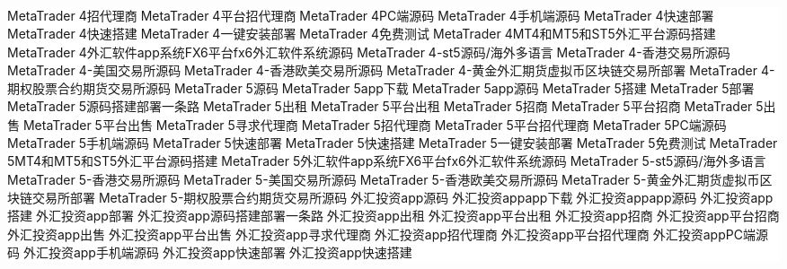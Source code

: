 MetaTrader 4招代理商
MetaTrader 4平台招代理商
MetaTrader 4PC端源码
MetaTrader 4手机端源码
MetaTrader 4快速部署
MetaTrader 4快速搭建
MetaTrader 4一键安装部署
MetaTrader 4免费测试
MetaTrader 4MT4和MT5和ST5外汇平台源码搭建
MetaTrader 4外汇软件app系统FX6平台fx6外汇软件系统源码
MetaTrader 4-st5源码/海外多语言
MetaTrader 4-香港交易所源码
MetaTrader 4-美国交易所源码
MetaTrader 4-香港欧美交易所源码
MetaTrader 4-黄金外汇期货虚拟币区块链交易所部署
MetaTrader 4-期权股票合约期货交易所源码
MetaTrader 5源码
MetaTrader 5app下载
MetaTrader 5app源码
MetaTrader 5搭建
MetaTrader 5部署
MetaTrader 5源码搭建部署一条路
MetaTrader 5出租
MetaTrader 5平台出租
MetaTrader 5招商
MetaTrader 5平台招商
MetaTrader 5出售
MetaTrader 5平台出售
MetaTrader 5寻求代理商
MetaTrader 5招代理商
MetaTrader 5平台招代理商
MetaTrader 5PC端源码
MetaTrader 5手机端源码
MetaTrader 5快速部署
MetaTrader 5快速搭建
MetaTrader 5一键安装部署
MetaTrader 5免费测试
MetaTrader 5MT4和MT5和ST5外汇平台源码搭建
MetaTrader 5外汇软件app系统FX6平台fx6外汇软件系统源码
MetaTrader 5-st5源码/海外多语言
MetaTrader 5-香港交易所源码
MetaTrader 5-美国交易所源码
MetaTrader 5-香港欧美交易所源码
MetaTrader 5-黄金外汇期货虚拟币区块链交易所部署
MetaTrader 5-期权股票合约期货交易所源码
外汇投资app源码
外汇投资appapp下载
外汇投资appapp源码
外汇投资app搭建
外汇投资app部署
外汇投资app源码搭建部署一条路
外汇投资app出租
外汇投资app平台出租
外汇投资app招商
外汇投资app平台招商
外汇投资app出售
外汇投资app平台出售
外汇投资app寻求代理商
外汇投资app招代理商
外汇投资app平台招代理商
外汇投资appPC端源码
外汇投资app手机端源码
外汇投资app快速部署
外汇投资app快速搭建